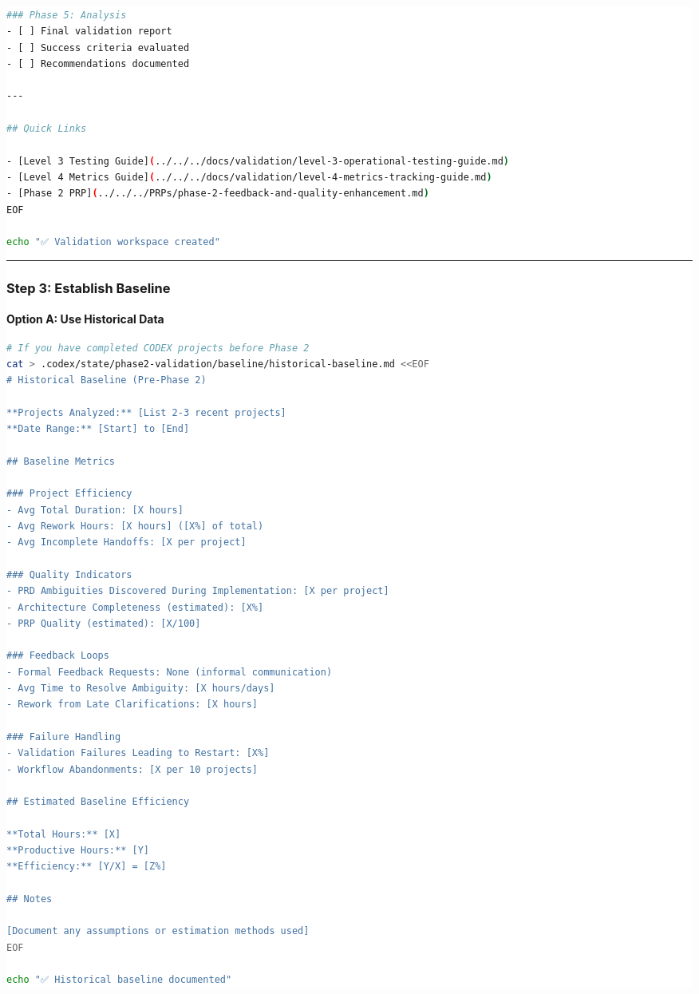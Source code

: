 ```bash
### Phase 5: Analysis
- [ ] Final validation report
- [ ] Success criteria evaluated
- [ ] Recommendations documented

---

## Quick Links

- [Level 3 Testing Guide](../../../docs/validation/level-3-operational-testing-guide.md)
- [Level 4 Metrics Guide](../../../docs/validation/level-4-metrics-tracking-guide.md)
- [Phase 2 PRP](../../../PRPs/phase-2-feedback-and-quality-enhancement.md)
EOF

echo "✅ Validation workspace created"
```

---

### Step 3: Establish Baseline

**Option A: Use Historical Data**

```bash
# If you have completed CODEX projects before Phase 2
cat > .codex/state/phase2-validation/baseline/historical-baseline.md <<EOF
# Historical Baseline (Pre-Phase 2)

**Projects Analyzed:** [List 2-3 recent projects]
**Date Range:** [Start] to [End]

## Baseline Metrics

### Project Efficiency
- Avg Total Duration: [X hours]
- Avg Rework Hours: [X hours] ([X%] of total)
- Avg Incomplete Handoffs: [X per project]

### Quality Indicators
- PRD Ambiguities Discovered During Implementation: [X per project]
- Architecture Completeness (estimated): [X%]
- PRP Quality (estimated): [X/100]

### Feedback Loops
- Formal Feedback Requests: None (informal communication)
- Avg Time to Resolve Ambiguity: [X hours/days]
- Rework from Late Clarifications: [X hours]

### Failure Handling
- Validation Failures Leading to Restart: [X%]
- Workflow Abandonments: [X per 10 projects]

## Estimated Baseline Efficiency

**Total Hours:** [X]
**Productive Hours:** [Y]
**Efficiency:** [Y/X] = [Z%]

## Notes

[Document any assumptions or estimation methods used]
EOF

echo "✅ Historical baseline documented"
```